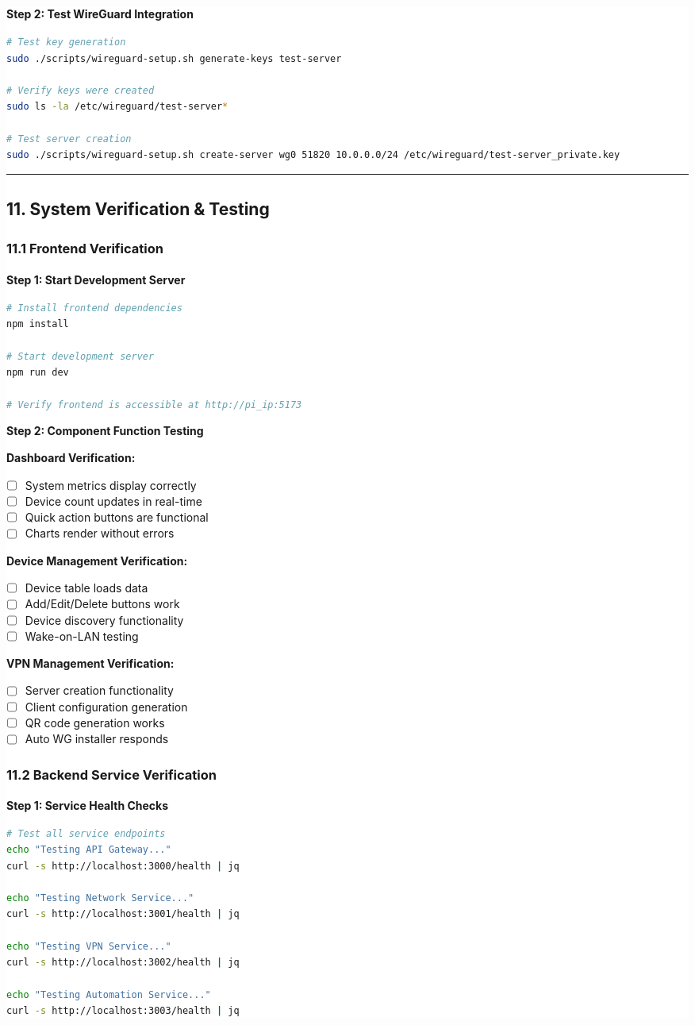 **Step 2: Test WireGuard Integration**
```bash
# Test key generation
sudo ./scripts/wireguard-setup.sh generate-keys test-server

# Verify keys were created
sudo ls -la /etc/wireguard/test-server*

# Test server creation
sudo ./scripts/wireguard-setup.sh create-server wg0 51820 10.0.0.0/24 /etc/wireguard/test-server_private.key
```

---

## 11. System Verification & Testing

### 11.1 Frontend Verification

**Step 1: Start Development Server**
```bash
# Install frontend dependencies
npm install

# Start development server
npm run dev

# Verify frontend is accessible at http://pi_ip:5173
```

**Step 2: Component Function Testing**

**Dashboard Verification:**
- [ ] System metrics display correctly
- [ ] Device count updates in real-time
- [ ] Quick action buttons are functional
- [ ] Charts render without errors

**Device Management Verification:**
- [ ] Device table loads data
- [ ] Add/Edit/Delete buttons work
- [ ] Device discovery functionality
- [ ] Wake-on-LAN testing

**VPN Management Verification:**
- [ ] Server creation functionality
- [ ] Client configuration generation
- [ ] QR code generation works
- [ ] Auto WG installer responds

### 11.2 Backend Service Verification

**Step 1: Service Health Checks**
```bash
# Test all service endpoints
echo "Testing API Gateway..."
curl -s http://localhost:3000/health | jq

echo "Testing Network Service..."
curl -s http://localhost:3001/health | jq

echo "Testing VPN Service..."
curl -s http://localhost:3002/health | jq

echo "Testing Automation Service..."
curl -s http://localhost:3003/health | jq
```